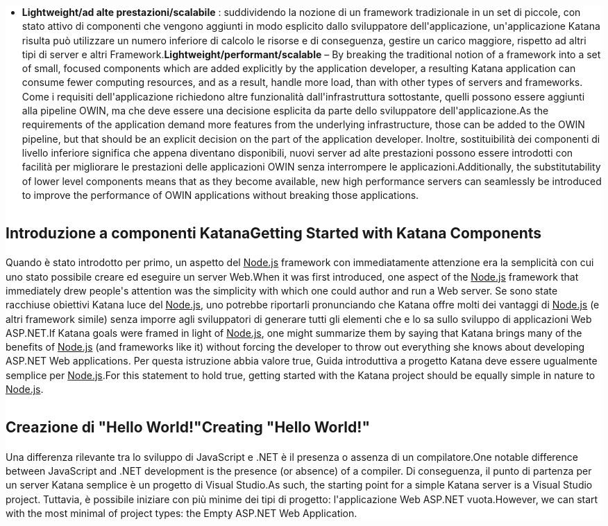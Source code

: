 - <span data-ttu-id="85865-202">**Lightweight/ad alte prestazioni/scalabile** : suddividendo la nozione di un framework tradizionale in un set di piccole, con stato attivo di componenti che vengono aggiunti in modo esplicito dallo sviluppatore dell'applicazione, un'applicazione Katana risulta può utilizzare un numero inferiore di calcolo le risorse e di conseguenza, gestire un carico maggiore, rispetto ad altri tipi di server e altri Framework.</span><span class="sxs-lookup"><span data-stu-id="85865-202">**Lightweight/performant/scalable** – By breaking the traditional notion of a framework into a set of small, focused components which are added explicitly by the application developer, a resulting Katana application can consume fewer computing resources, and as a result, handle more load, than with other types of servers and frameworks.</span></span> <span data-ttu-id="85865-203">Come i requisiti dell'applicazione richiedono altre funzionalità dall'infrastruttura sottostante, quelli possono essere aggiunti alla pipeline OWIN, ma che deve essere una decisione esplicita da parte dello sviluppatore dell'applicazione.</span><span class="sxs-lookup"><span data-stu-id="85865-203">As the requirements of the application demand more features from the underlying infrastructure, those can be added to the OWIN pipeline, but that should be an explicit decision on the part of the application developer.</span></span> <span data-ttu-id="85865-204">Inoltre, sostituibilità dei componenti di livello inferiore significa che appena diventano disponibili, nuovi server ad alte prestazioni possono essere introdotti con facilità per migliorare le prestazioni delle applicazioni OWIN senza interrompere le applicazioni.</span><span class="sxs-lookup"><span data-stu-id="85865-204">Additionally, the substitutability of lower level components means that as they become available, new high performance servers can seamlessly be introduced to improve the performance of OWIN applications without breaking those applications.</span></span>

## <a name="getting-started-with-katana-components"></a><span data-ttu-id="85865-205">Introduzione a componenti Katana</span><span class="sxs-lookup"><span data-stu-id="85865-205">Getting Started with Katana Components</span></span>

<span data-ttu-id="85865-206">Quando è stato introdotto per primo, un aspetto del [Node.js](http://nodejs.org/) framework con immediatamente attenzione era la semplicità con cui uno stato possibile creare ed eseguire un server Web.</span><span class="sxs-lookup"><span data-stu-id="85865-206">When it was first introduced, one aspect of the [Node.js](http://nodejs.org/) framework that immediately drew people's attention was the simplicity with which one could author and run a Web server.</span></span> <span data-ttu-id="85865-207">Se sono state racchiuse obiettivi Katana luce del [Node.js](http://nodejs.org/), uno potrebbe riportarli pronunciando che Katana offre molti dei vantaggi di [Node.js](http://nodejs.org/) (e altri framework simile) senza imporre agli sviluppatori di generare tutti gli elementi che e lo sa sullo sviluppo di applicazioni Web ASP.NET.</span><span class="sxs-lookup"><span data-stu-id="85865-207">If Katana goals were framed in light of [Node.js](http://nodejs.org/), one might summarize them by saying that Katana brings many of the benefits of [Node.js](http://nodejs.org/) (and frameworks like it) without forcing the developer to throw out everything she knows about developing ASP.NET Web applications.</span></span> <span data-ttu-id="85865-208">Per questa istruzione abbia valore true, Guida introduttiva a progetto Katana deve essere ugualmente semplice per [Node.js](http://nodejs.org/).</span><span class="sxs-lookup"><span data-stu-id="85865-208">For this statement to hold true, getting started with the Katana project should be equally simple in nature to [Node.js](http://nodejs.org/).</span></span>

## <a name="creating-hello-world"></a><span data-ttu-id="85865-209">Creazione di "Hello World!"</span><span class="sxs-lookup"><span data-stu-id="85865-209">Creating "Hello World!"</span></span>

<span data-ttu-id="85865-210">Una differenza rilevante tra lo sviluppo di JavaScript e .NET è il presenza o assenza di un compilatore.</span><span class="sxs-lookup"><span data-stu-id="85865-210">One notable difference between JavaScript and .NET development is the presence (or absence) of a compiler.</span></span> <span data-ttu-id="85865-211">Di conseguenza, il punto di partenza per un server Katana semplice è un progetto di Visual Studio.</span><span class="sxs-lookup"><span data-stu-id="85865-211">As such, the starting point for a simple Katana server is a Visual Studio project.</span></span> <span data-ttu-id="85865-212">Tuttavia, è possibile iniziare con più minime dei tipi di progetto: l'applicazione Web ASP.NET vuota.</span><span class="sxs-lookup"><span data-stu-id="85865-212">However, we can start with the most minimal of project types: the Empty ASP.NET Web Application.</span></span>
